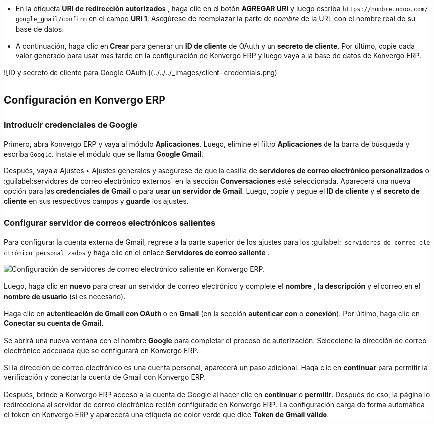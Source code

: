   * En la etiqueta **URI de redirección autorizados** , haga clic en el botón **AGREGAR URI** y luego escriba `https://nombre.odoo.com/google_gmail/confirm` en el campo **URI 1**. Asegúrese de reemplazar la parte de _nombre_ de la URL con el nombre real de su base de datos.

  * A continuación, haga clic en **Crear** para generar un **ID de cliente** de OAuth y un **secreto de cliente**. Por último, copie cada valor generado para usar más tarde en la configuración de Konvergo ERP y luego vaya a la base de datos de Konvergo ERP.

![ID y secreto de cliente para Google OAuth.](../../../_images/client-
credentials.png)

## Configuración en Konvergo ERP

### Introducir credenciales de Google

Primero, abra Konvergo ERP y vaya al módulo **Aplicaciones**. Luego, elimine el filtro
**Aplicaciones** de la barra de búsqueda y escriba `Google`. Instale el módulo
que se llama **Google Gmail**.

Después, vaya a Ajustes ‣ Ajustes generales y asegúrese de que la casilla de
**servidores de correo electrónico personalizados** o :guilabel:servidores de
correo electrónico externos` en la sección **Conversaciones** esté
seleccionada. Aparecerá una nueva opción para las **credenciales de Gmail** o
para **usar un servidor de Gmail**. Luego, copie y pegue el **ID de cliente**
y el **secreto de cliente** en sus respectivos campos y **guarde** los
ajustes.

### Configurar servidor de correos electrónicos salientes

Para configurar la cuenta externa de Gmail, regrese a la parte superior de los
ajustes para los :guilabel:` servidores de correo electrónico personalizados`
y haga clic en el enlace **Servidores de correo saliente** .

![Configuración de servidores de correo electrónico saliente en
Konvergo ERP.](../../../_images/outgoing-servers.png)

Luego, haga clic en **nuevo** para crear un servidor de correo electrónico y
complete el **nombre** , la **descripción** y el correo en el **nombre de
usuario** (si es necesario).

Haga clic en **autenticación de Gmail con OAuth** o en **Gmail** (en la
sección **autenticar con** o **conexión**). Por último, haga clic en
**Conectar su cuenta de Gmail**.

Se abrirá una nueva ventana con el nombre **Google** para completar el proceso
de autorización. Seleccione la dirección de correo electrónico adecuada que se
configurará en Konvergo ERP.

Si la dirección de correo electrónico es una cuenta personal, aparecerá un
paso adicional. Haga clic en **continuar** para permitir la verificación y
conectar la cuenta de Gmail con Konvergo ERP.

Después, brinde a Konvergo ERP acceso a la cuenta de Google al hacer clic en
**continuar** o **permitir**. Después de eso, la página lo redirecciona al
servidor de correo electrónico recién configurado en Konvergo ERP. La configuración
carga de forma automática el token en Konvergo ERP y aparecerá una etiqueta de color
verde que dice **Token de Gmail válido**.
